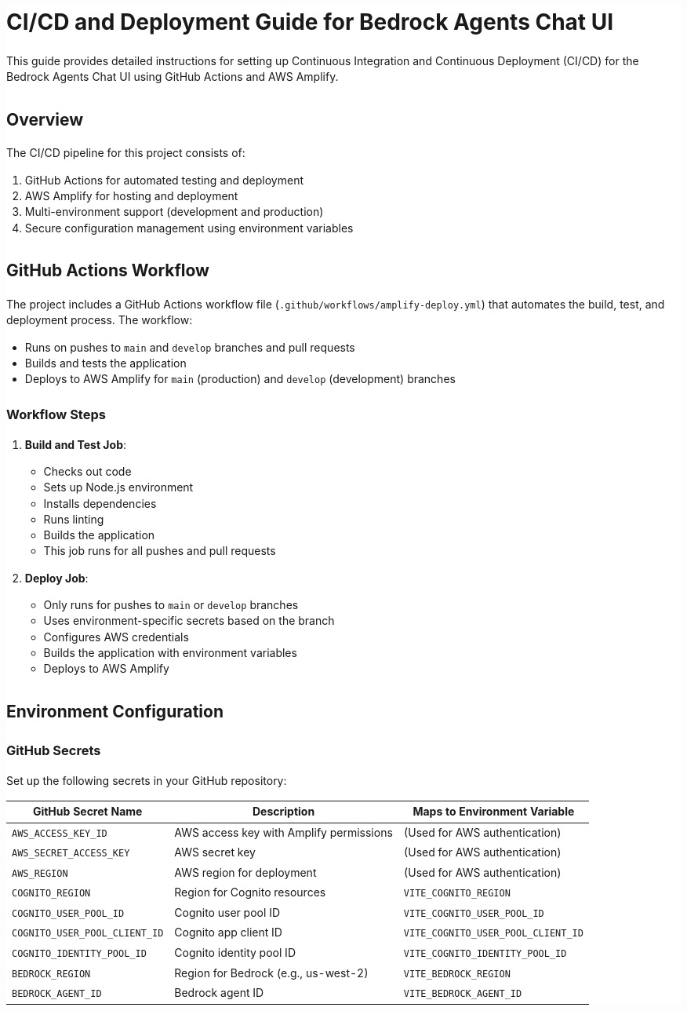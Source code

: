 # CI/CD and Deployment Guide for Bedrock Agents Chat UI

This guide provides detailed instructions for setting up Continuous Integration and Continuous Deployment (CI/CD) for the Bedrock Agents Chat UI using GitHub Actions and AWS Amplify.

## Overview

The CI/CD pipeline for this project consists of:

1. GitHub Actions for automated testing and deployment
2. AWS Amplify for hosting and deployment
3. Multi-environment support (development and production)
4. Secure configuration management using environment variables

## GitHub Actions Workflow

The project includes a GitHub Actions workflow file (`.github/workflows/amplify-deploy.yml`) that automates the build, test, and deployment process. The workflow:

- Runs on pushes to `main` and `develop` branches and pull requests
- Builds and tests the application
- Deploys to AWS Amplify for `main` (production) and `develop` (development) branches

### Workflow Steps

1. **Build and Test Job**:
   - Checks out code
   - Sets up Node.js environment
   - Installs dependencies
   - Runs linting
   - Builds the application
   - This job runs for all pushes and pull requests

2. **Deploy Job**:
   - Only runs for pushes to `main` or `develop` branches
   - Uses environment-specific secrets based on the branch
   - Configures AWS credentials
   - Builds the application with environment variables
   - Deploys to AWS Amplify

## Environment Configuration

### GitHub Secrets

Set up the following secrets in your GitHub repository:

| GitHub Secret Name | Description | Maps to Environment Variable |
|-------------|-------------|-------------|
| `AWS_ACCESS_KEY_ID` | AWS access key with Amplify permissions | (Used for AWS authentication) |
| `AWS_SECRET_ACCESS_KEY` | AWS secret key | (Used for AWS authentication) |
| `AWS_REGION` | AWS region for deployment | (Used for AWS authentication) |
| `COGNITO_REGION` | Region for Cognito resources | `VITE_COGNITO_REGION` |
| `COGNITO_USER_POOL_ID` | Cognito user pool ID | `VITE_COGNITO_USER_POOL_ID` |
| `COGNITO_USER_POOL_CLIENT_ID` | Cognito app client ID | `VITE_COGNITO_USER_POOL_CLIENT_ID` |
| `COGNITO_IDENTITY_POOL_ID` | Cognito identity pool ID | `VITE_COGNITO_IDENTITY_POOL_ID` |
| `BEDROCK_REGION` | Region for Bedrock (e.g., us-west-2) | `VITE_BEDROCK_REGION` |
| `BEDROCK_AGENT_ID` | Bedrock agent ID | `VITE_BEDROCK_AGENT_ID` |